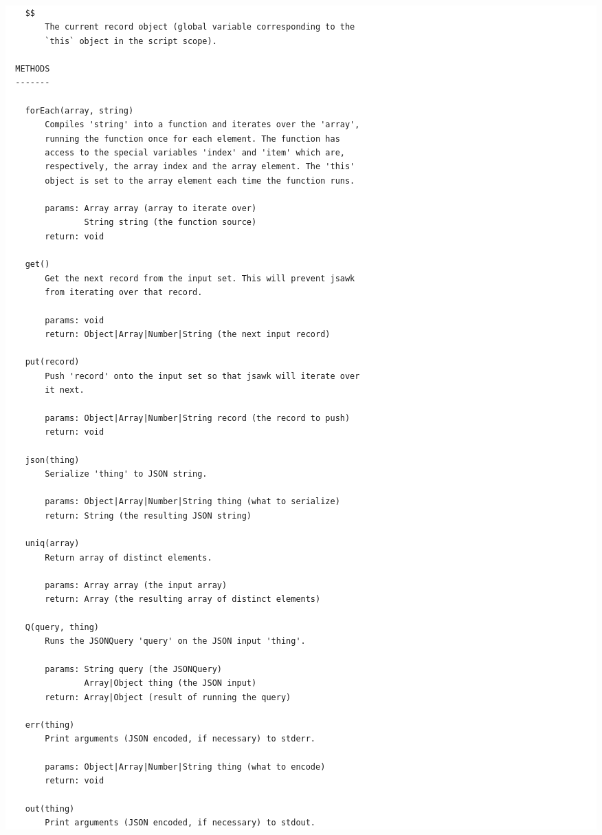         $$
            The current record object (global variable corresponding to the
            `this` object in the script scope).

      METHODS
      -------

        forEach(array, string)
            Compiles 'string' into a function and iterates over the 'array',
            running the function once for each element. The function has
            access to the special variables 'index' and 'item' which are,
            respectively, the array index and the array element. The 'this'
            object is set to the array element each time the function runs.

            params: Array array (array to iterate over)
                    String string (the function source)
            return: void

        get()
            Get the next record from the input set. This will prevent jsawk
            from iterating over that record.

            params: void
            return: Object|Array|Number|String (the next input record)

        put(record)
            Push 'record' onto the input set so that jsawk will iterate over
            it next.

            params: Object|Array|Number|String record (the record to push)
            return: void

        json(thing)
            Serialize 'thing' to JSON string.

            params: Object|Array|Number|String thing (what to serialize)
            return: String (the resulting JSON string)

        uniq(array)
            Return array of distinct elements.

            params: Array array (the input array)
            return: Array (the resulting array of distinct elements)

        Q(query, thing)
            Runs the JSONQuery 'query' on the JSON input 'thing'.

            params: String query (the JSONQuery)
                    Array|Object thing (the JSON input)
            return: Array|Object (result of running the query)

        err(thing)
            Print arguments (JSON encoded, if necessary) to stderr.

            params: Object|Array|Number|String thing (what to encode)
            return: void

        out(thing)
            Print arguments (JSON encoded, if necessary) to stdout.
